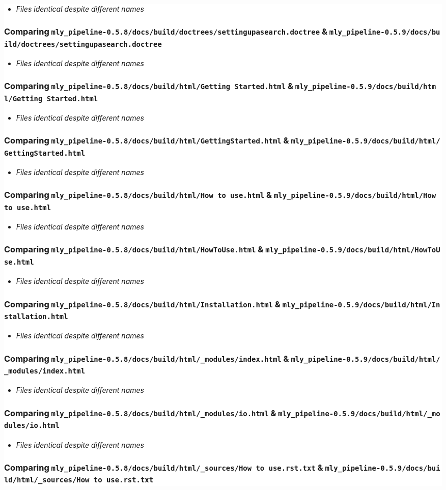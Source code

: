  * *Files identical despite different names*

### Comparing `mly_pipeline-0.5.8/docs/build/doctrees/settingupasearch.doctree` & `mly_pipeline-0.5.9/docs/build/doctrees/settingupasearch.doctree`

 * *Files identical despite different names*

### Comparing `mly_pipeline-0.5.8/docs/build/html/Getting Started.html` & `mly_pipeline-0.5.9/docs/build/html/Getting Started.html`

 * *Files identical despite different names*

### Comparing `mly_pipeline-0.5.8/docs/build/html/GettingStarted.html` & `mly_pipeline-0.5.9/docs/build/html/GettingStarted.html`

 * *Files identical despite different names*

### Comparing `mly_pipeline-0.5.8/docs/build/html/How to use.html` & `mly_pipeline-0.5.9/docs/build/html/How to use.html`

 * *Files identical despite different names*

### Comparing `mly_pipeline-0.5.8/docs/build/html/HowToUse.html` & `mly_pipeline-0.5.9/docs/build/html/HowToUse.html`

 * *Files identical despite different names*

### Comparing `mly_pipeline-0.5.8/docs/build/html/Installation.html` & `mly_pipeline-0.5.9/docs/build/html/Installation.html`

 * *Files identical despite different names*

### Comparing `mly_pipeline-0.5.8/docs/build/html/_modules/index.html` & `mly_pipeline-0.5.9/docs/build/html/_modules/index.html`

 * *Files identical despite different names*

### Comparing `mly_pipeline-0.5.8/docs/build/html/_modules/io.html` & `mly_pipeline-0.5.9/docs/build/html/_modules/io.html`

 * *Files identical despite different names*

### Comparing `mly_pipeline-0.5.8/docs/build/html/_sources/How to use.rst.txt` & `mly_pipeline-0.5.9/docs/build/html/_sources/How to use.rst.txt`
